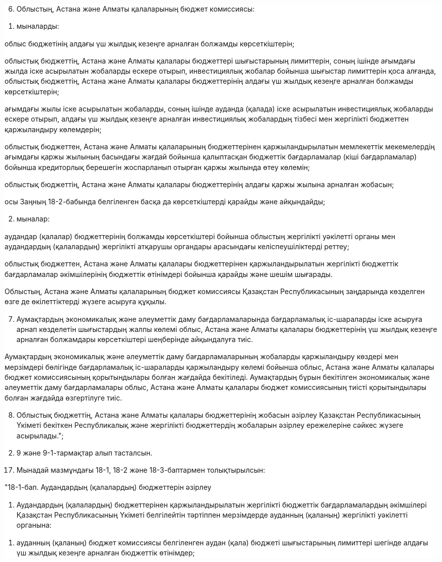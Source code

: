 6. Облыстың, Астана және Алматы қалаларының бюджет комиссиясы:

1) мыналарды:

облыс бюджетінің алдағы үш жылдық кезеңге арналған болжамды көрсеткіштерін;

облыстық бюджеттің, Астана және Алматы қалалары бюджеттері шығыстарының лимиттерін, соның ішінде ағымдағы жылда іске асырылатын жобаларды ескере отырып, инвестициялық жобалар бойынша шығыстар лимиттерін қоса алғанда, облыстық бюджеттің, Астана және Алматы қалалары бюджеттерінің алдағы үш жылдық кезеңге арналған болжамды көрсеткіштерін;

ағымдағы жылы іске асырылатын жобаларды, соның ішінде ауданда (қалада) іске асырылатын инвестициялық жобаларды ескере отырып, алдағы үш жылдық кезеңге арналған инвестициялық жобалардың тізбесі мен жергілікті бюджеттен қаржыландыру көлемдерін;

облыстық бюджеттен, Астана және Алматы қалаларының бюджеттерінен қаржыландырылатын мемлекеттік мекемелердің ағымдағы қаржы жылының басындағы жағдай бойынша қалыптасқан бюджеттік бағдарламалар (кіші бағдарламалар) бойынша кредиторлық берешегін жоспарланып отырған қаржы жылында өтеу көлемін;

облыстық бюджеттің, Астана және Алматы қалалары бюджеттерінің алдағы қаржы жылына арналған жобасын;

осы Заңның 18-2-бабында белгіленген басқа да көрсеткіштерді қарайды және айқындайды;

2) мыналар:

аудандар (қалалар) бюджеттерінің болжамды көрсеткіштері бойынша облыстың жергілікті уәкілетті органы мен аудандардың (қалалардың) жергілікті атқарушы органдары арасындағы келіспеушіліктерді реттеу;

облыстық бюджеттен, Астана және Алматы қалалары бюджеттерінен қаржыландырылатын жергілікті бюджеттік бағдарламалар әкімшілерінің бюджеттік өтінімдері бойынша қарайды және шешім шығарады.

Облыстың, Астана және Алматы қалаларының бюджет комиссиясы Қазақстан Республикасының заңдарында көзделген өзге де өкілеттіктерді жүзеге асыруға құқылы.

7. Аумақтардың экономикалық және әлеуметтік даму бағдарламаларында бағдарламалық іс-шараларды іске асыруға арнап көзделетін шығыстардың жалпы көлемі облыс, Астана және Алматы қалалары бюджеттерінің үш жылдық кезеңге арналған болжамдары көрсеткіштері шеңберінде айқындалуға тиіс.

Аумақтардың экономикалық және әлеуметтік даму бағдарламаларының жобаларды қаржыландыру көздері мен мерзімдері бөлігінде бағдарламалық іс-шараларды қаржыландыру көлемі бойынша облыс, Астана және Алматы қалалары бюджет комиссиясының қорытындылары болған жағдайда бекітіледі. Аумақтардың бұрын бекітілген экономикалық және әлеуметтік даму бағдарламалары облыс, Астана және Алматы қалалары бюджет комиссиясының тиісті қорытындылары болған жағдайда өзгертілуге тиіс.

8. Облыстық бюджеттің, Астана және Алматы қалалары бюджеттерінің жобасын әзірлеу Қазақстан Республикасының Үкіметі бекіткен Республикалық және жергілікті бюджеттердің жобаларын әзірлеу ережелеріне сәйкес жүзеге асырылады.";

2) 9 және 9-1-тармақтар алып тасталсын.

17. Мынадай мазмұндағы 18-1, 18-2 және 18-3-баптармен толықтырылсын:

"18-1-бап. Аудандардың (қалалардың) бюджеттерін әзірлеу

1. Аудандардың (қалалардың) бюджеттерінен қаржыландырылатын жергілікті бюджеттік бағдарламалардың әкімшілері Қазақстан Республикасының Үкіметі белгілейтін тәртіппен мерзімдерде ауданның (қаланың) жергілікті уәкілетті органына:

1) ауданның (қаланың) бюджет комиссиясы белгіленген аудан (қала) бюджеті шығыстарының лимиттері шегінде алдағы үш жылдық кезеңге арналған бюджеттік өтінімдер;
